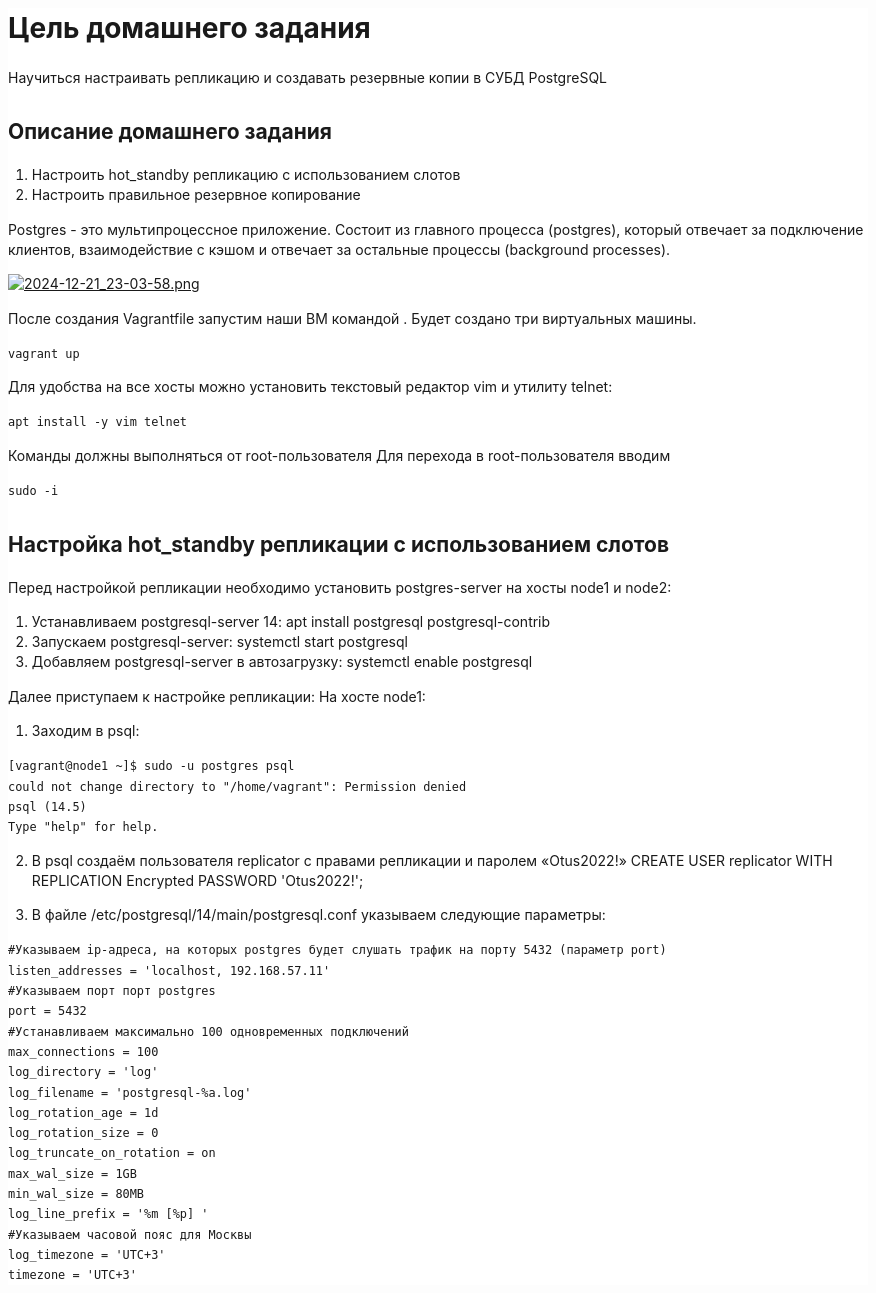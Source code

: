 # Цель домашнего задания
Научиться настраивать репликацию и создавать резервные копии в СУБД PostgreSQL
## Описание домашнего задания
1) Настроить hot_standby репликацию с использованием слотов
2) Настроить правильное резервное копирование

Postgres - это мультипроцессное приложение. Состоит из главного процесса (postgres), который отвечает за подключение клиентов, взаимодействие с кэшом и отвечает за остальные процессы (background processes).

[![2024-12-21_23-03-58.png](https://iimg.su/s/21/q5vXRNpBJ1BrOfaOlv1o2RobIRlSD6ZK3p4Qexag.png)](https://iimg.su/i/wMfGZ)

После создания Vagrantfile запустим наши ВМ командой . Будет создано три виртуальных машины.
~~~shell
vagrant up
~~~
Для удобства на все хосты можно установить текстовый редактор vim и утилиту telnet: 
~~~shell
apt install -y vim telnet
~~~
Команды должны выполняться от root-пользователя
Для перехода в root-пользователя вводим 
~~~shell
sudo -i
~~~
## Настройка hot_standby репликации с использованием слотов
Перед настройкой репликации необходимо установить postgres-server на хосты node1 и node2:
1) Устанавливаем postgresql-server 14: apt install postgresql postgresql-contrib
2) Запускаем postgresql-server: systemctl start postgresql
3) Добавляем postgresql-server в автозагрузку:  systemctl enable postgresql

Далее приступаем к настройке репликации: 
На хосте node1: 
1) Заходим в psql:
~~~shell
[vagrant@node1 ~]$ sudo -u postgres psql
could not change directory to "/home/vagrant": Permission denied
psql (14.5)
Type "help" for help.
~~~ 

2) В psql создаём пользователя replicator c правами репликации и паролем «Otus2022!»
CREATE USER replicator WITH REPLICATION Encrypted PASSWORD 'Otus2022!';

3) В файле /etc/postgresql/14/main/postgresql.conf указываем следующие параметры:
~~~shell
#Указываем ip-адреса, на которых postgres будет слушать трафик на порту 5432 (параметр port)
listen_addresses = 'localhost, 192.168.57.11'
#Указываем порт порт postgres
port = 5432 
#Устанавливаем максимально 100 одновременных подключений
max_connections = 100
log_directory = 'log' 
log_filename = 'postgresql-%a.log' 
log_rotation_age = 1d 
log_rotation_size = 0 
log_truncate_on_rotation = on 
max_wal_size = 1GB
min_wal_size = 80MB
log_line_prefix = '%m [%p] ' 
#Указываем часовой пояс для Москвы
log_timezone = 'UTC+3'
timezone = 'UTC+3'
~~~